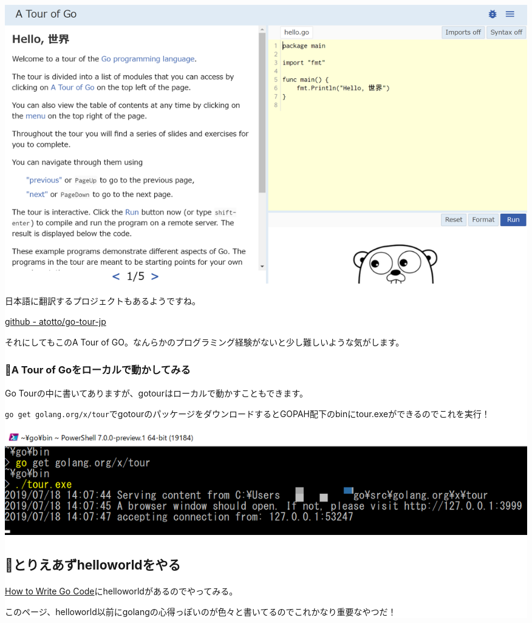 ![](image/goTour.png)

日本語に翻訳するプロジェクトもあるようですね。

[github - atotto/go-tour-jp](https://github.com/atotto/go-tour-jp)

それにしてもこのA Tour of GO。なんらかのプログラミング経験がないと少し難しいような気がします。

### 🔰A Tour of Goをローカルで動かしてみる

Go Tourの中に書いてありますが、gotourはローカルで動かすこともできます。

`go get golang.org/x/tour`でgotourのパッケージをダウンロードするとGOPAH配下のbinにtour.exeができるのでこれを実行！

![](image/locallyGoTour.png)

## 🔰とりえあずhelloworldをやる

[How to Write Go Code](https://golang.org/doc/code.html)にhelloworldがあるのでやってみる。

このページ、helloworld以前にgolangの心得っぽいのが色々と書いてるのでこれかなり重要なやつだ！
